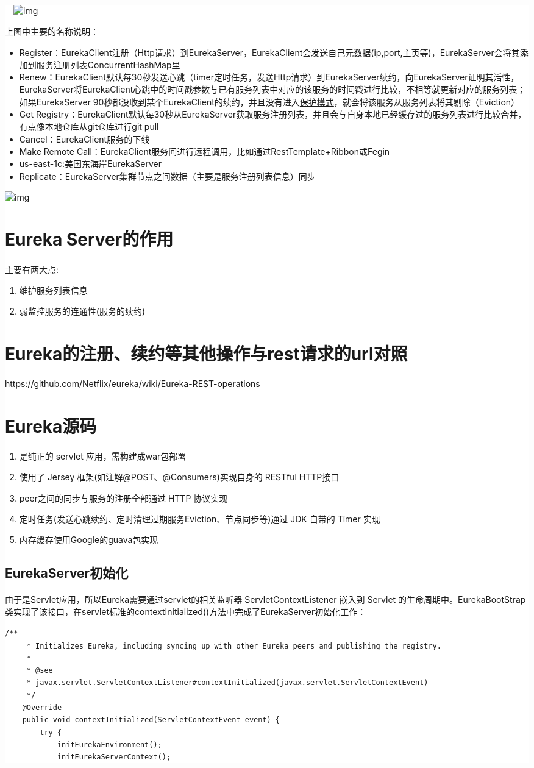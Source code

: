 　![img](https://img2018.cnblogs.com/blog/1158841/201901/1158841-20190124105223980-826809882.png)

 

上图中主要的名称说明：

- Register：EurekaClient注册（Http请求）到EurekaServer，EurekaClient会发送自己元数据(ip,port,主页等)，EurekaServer会将其添加到服务注册列表ConcurrentHashMap里
- Renew：EurekaClient默认每30秒发送心跳（timer定时任务，发送Http请求）到EurekaServer续约，向EurekaServer证明其活性，EurekaServer将EurekaClient心跳中的时间戳参数与已有服务列表中对应的该服务的时间戳进行比较，不相等就更新对应的服务列表；如果EurekaServer 90秒都没收到某个EurekaClient的续约，并且没有进入[保护模式](https://www.cnblogs.com/theRhyme/p/10058988.html)，就会将该服务从服务列表将其剔除（Eviction）
- Get Registry：EurekaClient默认每30秒从EurekaServer获取服务注册列表，并且会与自身本地已经缓存过的服务列表进行比较合并，有点像本地仓库从git仓库进行git pull
- Cancel：EurekaClient服务的下线
- Make Remote Call：EurekaClient服务间进行远程调用，比如通过RestTemplate+Ribbon或Fegin
- us-east-1c:美国东海岸EurekaServer
- Replicate：EurekaServer集群节点之间数据（主要是服务注册列表信息）同步

![img](https://img2018.cnblogs.com/blog/1158841/201907/1158841-20190704115343832-1380910507.png)

# Eureka Server的作用

主要有两大点: 

1. 维护服务列表信息

2. 弱监控服务的连通性(服务的续约)

 

# Eureka的注册、续约等其他操作与rest请求的url对照

https://github.com/Netflix/eureka/wiki/Eureka-REST-operations

 

# Eureka源码 

1. 是纯正的 servlet 应用，需构建成war包部署

2. 使用了 Jersey 框架(如注解@POST、@Consumers)实现自身的 RESTful HTTP接口

3. peer之间的同步与服务的注册全部通过 HTTP 协议实现

4. 定时任务(发送心跳续约、定时清理过期服务Eviction、节点同步等)通过 JDK 自带的 Timer 实现

5. 内存缓存使用Google的guava包实现



## EurekaServer初始化

由于是Servlet应用，所以Eureka需要通过servlet的相关监听器 ServletContextListener 嵌入到 Servlet 的生命周期中。EurekaBootStrap 类实现了该接口，在servlet标准的contextInitialized()方法中完成了EurekaServer初始化工作：

```
/**
     * Initializes Eureka, including syncing up with other Eureka peers and publishing the registry.
     *
     * @see
     * javax.servlet.ServletContextListener#contextInitialized(javax.servlet.ServletContextEvent)
     */
    @Override
    public void contextInitialized(ServletContextEvent event) {
        try {
            initEurekaEnvironment();
            initEurekaServerContext();
```